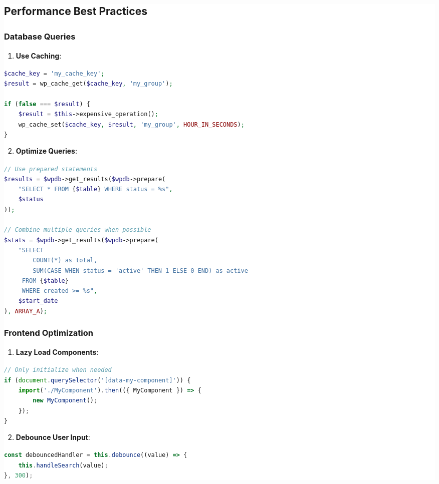 ## Performance Best Practices

### Database Queries

1. **Use Caching**:
```php
$cache_key = 'my_cache_key';
$result = wp_cache_get($cache_key, 'my_group');

if (false === $result) {
    $result = $this->expensive_operation();
    wp_cache_set($cache_key, $result, 'my_group', HOUR_IN_SECONDS);
}
```

2. **Optimize Queries**:
```php
// Use prepared statements
$results = $wpdb->get_results($wpdb->prepare(
    "SELECT * FROM {$table} WHERE status = %s",
    $status
));

// Combine multiple queries when possible
$stats = $wpdb->get_results($wpdb->prepare(
    "SELECT 
        COUNT(*) as total,
        SUM(CASE WHEN status = 'active' THEN 1 ELSE 0 END) as active
     FROM {$table} 
     WHERE created >= %s",
    $start_date
), ARRAY_A);
```

### Frontend Optimization

1. **Lazy Load Components**:
```javascript
// Only initialize when needed
if (document.querySelector('[data-my-component]')) {
    import('./MyComponent').then(({ MyComponent }) => {
        new MyComponent();
    });
}
```

2. **Debounce User Input**:
```javascript
const debouncedHandler = this.debounce((value) => {
    this.handleSearch(value);
}, 300);
```
